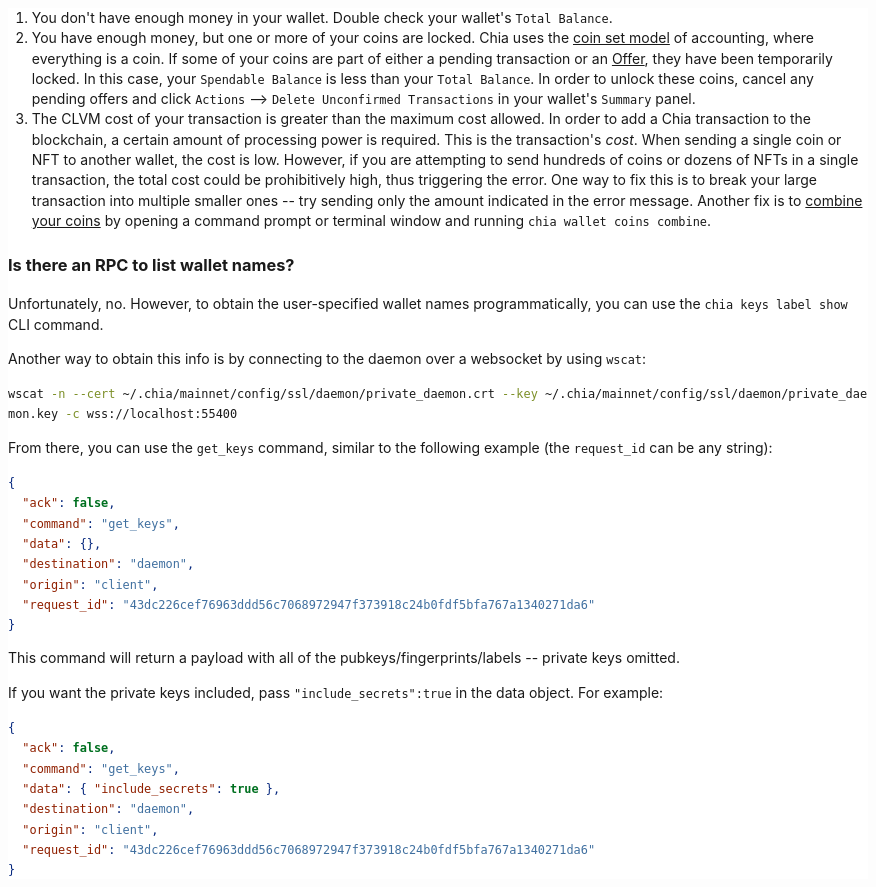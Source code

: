 1. You don't have enough money in your wallet. Double check your wallet's `Total Balance`.
2. You have enough money, but one or more of your coins are locked. Chia uses the [coin set model](#what-is-the-coin-model) of accounting, where everything is a coin. If some of your coins are part of either a pending transaction or an [Offer](#offers), they have been temporarily locked. In this case, your `Spendable Balance` is less than your `Total Balance`. In order to unlock these coins, cancel any pending offers and click `Actions` --> `Delete Unconfirmed Transactions` in your wallet's `Summary` panel.
3. The CLVM cost of your transaction is greater than the maximum cost allowed. In order to add a Chia transaction to the blockchain, a certain amount of processing power is required. This is the transaction's _cost_. When sending a single coin or NFT to another wallet, the cost is low. However, if you are attempting to send hundreds of coins or dozens of NFTs in a single transaction, the total cost could be prohibitively high, thus triggering the error. One way to fix this is to break your large transaction into multiple smaller ones -- try sending only the amount indicated in the error message. Another fix is to [combine your coins](/wallet-cli#combine) by opening a command prompt or terminal window and running `chia wallet coins combine`.

### Is there an RPC to list wallet names?

Unfortunately, no. However, to obtain the user-specified wallet names programmatically, you can use the `chia keys label show` CLI command.

Another way to obtain this info is by connecting to the daemon over a websocket by using `wscat`:

```bash
wscat -n --cert ~/.chia/mainnet/config/ssl/daemon/private_daemon.crt --key ~/.chia/mainnet/config/ssl/daemon/private_daemon.key -c wss://localhost:55400
```

From there, you can use the `get_keys` command, similar to the following example (the `request_id` can be any string):

```json
{
  "ack": false,
  "command": "get_keys",
  "data": {},
  "destination": "daemon",
  "origin": "client",
  "request_id": "43dc226cef76963ddd56c7068972947f373918c24b0fdf5bfa767a1340271da6"
}
```

This command will return a payload with all of the pubkeys/fingerprints/labels -- private keys omitted.

If you want the private keys included, pass `"include_secrets":true` in the data object. For example:

```json
{
  "ack": false,
  "command": "get_keys",
  "data": { "include_secrets": true },
  "destination": "daemon",
  "origin": "client",
  "request_id": "43dc226cef76963ddd56c7068972947f373918c24b0fdf5bfa767a1340271da6"
}
```
